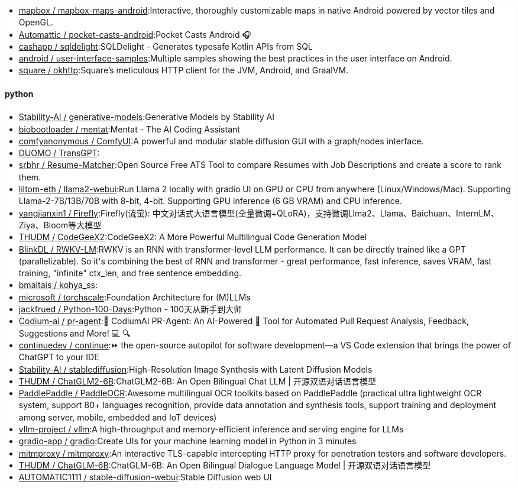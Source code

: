 * [mapbox / mapbox-maps-android](https://github.com/mapbox/mapbox-maps-android):Interactive, thoroughly customizable maps in native Android powered by vector tiles and OpenGL.
* [Automattic / pocket-casts-android](https://github.com/Automattic/pocket-casts-android):Pocket Casts Android
🎧
* [cashapp / sqldelight](https://github.com/cashapp/sqldelight):SQLDelight - Generates typesafe Kotlin APIs from SQL
* [android / user-interface-samples](https://github.com/android/user-interface-samples):Multiple samples showing the best practices in the user interface on Android.
* [square / okhttp](https://github.com/square/okhttp):Square’s meticulous HTTP client for the JVM, Android, and GraalVM.

#### python
* [Stability-AI / generative-models](https://github.com/Stability-AI/generative-models):Generative Models by Stability AI
* [biobootloader / mentat](https://github.com/biobootloader/mentat):Mentat - The AI Coding Assistant
* [comfyanonymous / ComfyUI](https://github.com/comfyanonymous/ComfyUI):A powerful and modular stable diffusion GUI with a graph/nodes interface.
* [DUOMO / TransGPT](https://github.com/DUOMO/TransGPT):
* [srbhr / Resume-Matcher](https://github.com/srbhr/Resume-Matcher):Open Source Free ATS Tool to compare Resumes with Job Descriptions and create a score to rank them.
* [liltom-eth / llama2-webui](https://github.com/liltom-eth/llama2-webui):Run Llama 2 locally with gradio UI on GPU or CPU from anywhere (Linux/Windows/Mac). Supporting Llama-2-7B/13B/70B with 8-bit, 4-bit. Supporting GPU inference (6 GB VRAM) and CPU inference.
* [yangjianxin1 / Firefly](https://github.com/yangjianxin1/Firefly):Firefly(流萤): 中文对话式大语言模型(全量微调+QLoRA)，支持微调Llma2、Llama、Baichuan、InternLM、Ziya、Bloom等大模型
* [THUDM / CodeGeeX2](https://github.com/THUDM/CodeGeeX2):CodeGeeX2: A More Powerful Multilingual Code Generation Model
* [BlinkDL / RWKV-LM](https://github.com/BlinkDL/RWKV-LM):RWKV is an RNN with transformer-level LLM performance. It can be directly trained like a GPT (parallelizable). So it's combining the best of RNN and transformer - great performance, fast inference, saves VRAM, fast training, "infinite" ctx_len, and free sentence embedding.
* [bmaltais / kohya_ss](https://github.com/bmaltais/kohya_ss):
* [microsoft / torchscale](https://github.com/microsoft/torchscale):Foundation Architecture for (M)LLMs
* [jackfrued / Python-100-Days](https://github.com/jackfrued/Python-100-Days):Python - 100天从新手到大师
* [Codium-ai / pr-agent](https://github.com/Codium-ai/pr-agent):🚀
CodiumAI PR-Agent: An AI-Powered
🤖
Tool for Automated Pull Request Analysis, Feedback, Suggestions and More!
💻
🔍
* [continuedev / continue](https://github.com/continuedev/continue):⏩
the open-source autopilot for software development—a VS Code extension that brings the power of ChatGPT to your IDE
* [Stability-AI / stablediffusion](https://github.com/Stability-AI/stablediffusion):High-Resolution Image Synthesis with Latent Diffusion Models
* [THUDM / ChatGLM2-6B](https://github.com/THUDM/ChatGLM2-6B):ChatGLM2-6B: An Open Bilingual Chat LLM | 开源双语对话语言模型
* [PaddlePaddle / PaddleOCR](https://github.com/PaddlePaddle/PaddleOCR):Awesome multilingual OCR toolkits based on PaddlePaddle (practical ultra lightweight OCR system, support 80+ languages recognition, provide data annotation and synthesis tools, support training and deployment among server, mobile, embedded and IoT devices)
* [vllm-project / vllm](https://github.com/vllm-project/vllm):A high-throughput and memory-efficient inference and serving engine for LLMs
* [gradio-app / gradio](https://github.com/gradio-app/gradio):Create UIs for your machine learning model in Python in 3 minutes
* [mitmproxy / mitmproxy](https://github.com/mitmproxy/mitmproxy):An interactive TLS-capable intercepting HTTP proxy for penetration testers and software developers.
* [THUDM / ChatGLM-6B](https://github.com/THUDM/ChatGLM-6B):ChatGLM-6B: An Open Bilingual Dialogue Language Model | 开源双语对话语言模型
* [AUTOMATIC1111 / stable-diffusion-webui](https://github.com/AUTOMATIC1111/stable-diffusion-webui):Stable Diffusion web UI